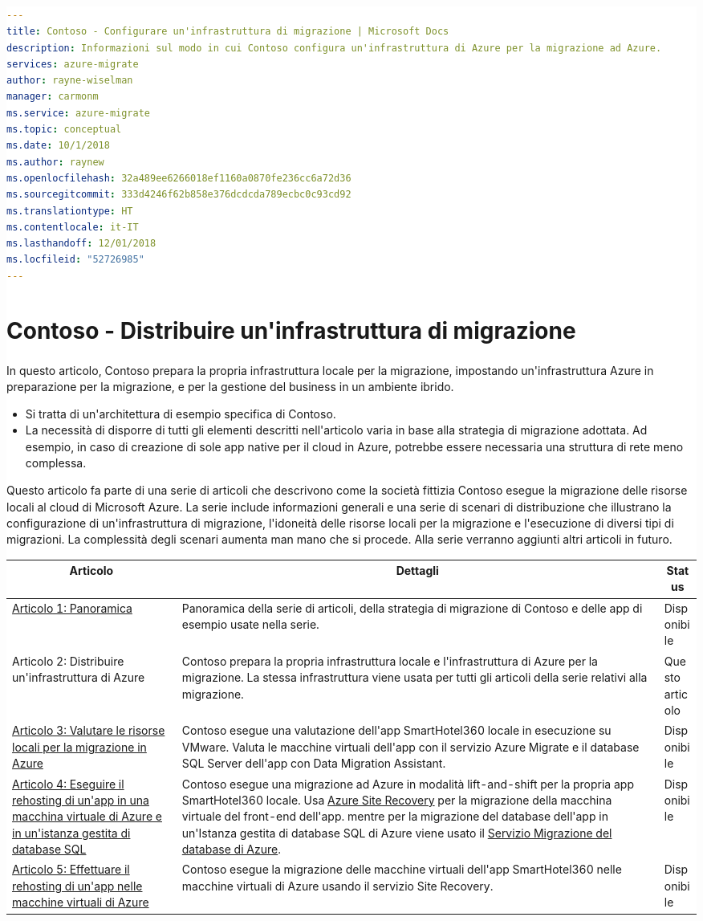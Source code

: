 ```yaml
---
title: Contoso - Configurare un'infrastruttura di migrazione | Microsoft Docs
description: Informazioni sul modo in cui Contoso configura un'infrastruttura di Azure per la migrazione ad Azure.
services: azure-migrate
author: rayne-wiselman
manager: carmonm
ms.service: azure-migrate
ms.topic: conceptual
ms.date: 10/1/2018
ms.author: raynew
ms.openlocfilehash: 32a489ee6266018ef1160a0870fe236cc6a72d36
ms.sourcegitcommit: 333d4246f62b858e376dcdcda789ecbc0c93cd92
ms.translationtype: HT
ms.contentlocale: it-IT
ms.lasthandoff: 12/01/2018
ms.locfileid: "52726985"
---
```

# <a name="contoso---deploy-a-migration-infrastructure"></a>Contoso - Distribuire un'infrastruttura di migrazione

In questo articolo, Contoso prepara la propria infrastruttura locale per la migrazione, impostando un'infrastruttura Azure in preparazione per la migrazione, e per la gestione del business in un ambiente ibrido.

- Si tratta di un'architettura di esempio specifica di Contoso.
- La necessità di disporre di tutti gli elementi descritti nell'articolo varia in base alla strategia di migrazione adottata. Ad esempio, in caso di creazione di sole app native per il cloud in Azure, potrebbe essere necessaria una struttura di rete meno complessa.

Questo articolo fa parte di una serie di articoli che descrivono come la società fittizia Contoso esegue la migrazione delle risorse locali al cloud di Microsoft Azure. La serie include informazioni generali e una serie di scenari di distribuzione che illustrano la configurazione di un'infrastruttura di migrazione, l'idoneità delle risorse locali per la migrazione e l'esecuzione di diversi tipi di migrazioni. La complessità degli scenari aumenta man mano che si procede. Alla serie verranno aggiunti altri articoli in futuro.


**Articolo** | **Dettagli** | **Status**
--- | --- | ---
[Articolo 1: Panoramica](contoso-migration-overview.md) | Panoramica della serie di articoli, della strategia di migrazione di Contoso e delle app di esempio usate nella serie. | Disponibile
Articolo 2: Distribuire un'infrastruttura di Azure | Contoso prepara la propria infrastruttura locale e l'infrastruttura di Azure per la migrazione. La stessa infrastruttura viene usata per tutti gli articoli della serie relativi alla migrazione. | Questo articolo
[Articolo 3: Valutare le risorse locali per la migrazione in Azure](contoso-migration-assessment.md)  | Contoso esegue una valutazione dell'app SmartHotel360 locale in esecuzione su VMware. Valuta le macchine virtuali dell'app con il servizio Azure Migrate e il database SQL Server dell'app con Data Migration Assistant. | Disponibile
[Articolo 4: Eseguire il rehosting di un'app in una macchina virtuale di Azure e in un'istanza gestita di database SQL](contoso-migration-rehost-vm-sql-managed-instance.md) | Contoso esegue una migrazione ad Azure in modalità lift-and-shift per la propria app SmartHotel360 locale. Usa [Azure Site Recovery](https://docs.microsoft.com/azure/site-recovery/site-recovery-overview) per la migrazione della macchina virtuale del front-end dell'app. mentre per la migrazione del database dell'app in un'Istanza gestita di database SQL di Azure viene usato il [Servizio Migrazione del database di Azure](https://docs.microsoft.com/azure/dms/dms-overview). | Disponibile   
[Articolo 5: Effettuare il rehosting di un'app nelle macchine virtuali di Azure](contoso-migration-rehost-vm.md) | Contoso esegue la migrazione delle macchine virtuali dell'app SmartHotel360 nelle macchine virtuali di Azure usando il servizio Site Recovery. | Disponibile